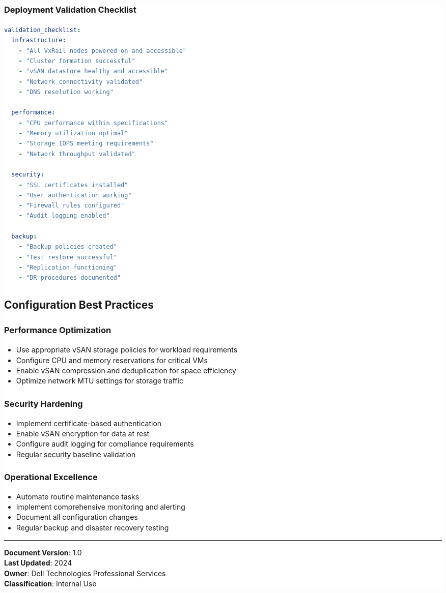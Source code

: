 ### Deployment Validation Checklist
```yaml
validation_checklist:
  infrastructure:
    - "All VxRail nodes powered on and accessible"
    - "Cluster formation successful"
    - "vSAN datastore healthy and accessible"
    - "Network connectivity validated"
    - "DNS resolution working"
    
  performance:
    - "CPU performance within specifications"
    - "Memory utilization optimal"
    - "Storage IOPS meeting requirements"
    - "Network throughput validated"
    
  security:
    - "SSL certificates installed"
    - "User authentication working"
    - "Firewall rules configured"
    - "Audit logging enabled"
    
  backup:
    - "Backup policies created"
    - "Test restore successful"
    - "Replication functioning"
    - "DR procedures documented"
```

## Configuration Best Practices

### Performance Optimization
- Use appropriate vSAN storage policies for workload requirements
- Configure CPU and memory reservations for critical VMs
- Enable vSAN compression and deduplication for space efficiency
- Optimize network MTU settings for storage traffic

### Security Hardening
- Implement certificate-based authentication
- Enable vSAN encryption for data at rest
- Configure audit logging for compliance requirements
- Regular security baseline validation

### Operational Excellence
- Automate routine maintenance tasks
- Implement comprehensive monitoring and alerting
- Document all configuration changes
- Regular backup and disaster recovery testing

---

**Document Version**: 1.0  
**Last Updated**: 2024  
**Owner**: Dell Technologies Professional Services  
**Classification**: Internal Use
